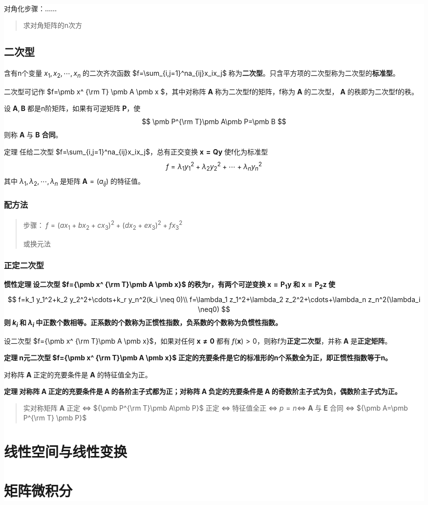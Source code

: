对角化步骤：……

>求对角矩阵的n次方

## 二次型

含有n个变量 $x_1,x_2,\cdots,x_n$ 的二次齐次函数 $f=\sum_{i,j=1}^na_{ij}x_ix_j$ 称为**二次型**。只含平方项的二次型称为二次型的**标准型**。

二次型可记作 $f=\pmb x^ {\rm T} \pmb A \pmb x $，其中对称阵 ${\pmb A}$ 称为二次型f的矩阵，f称为 ${\pmb A}$ 的二次型， ${\pmb A}$ 的秩即为二次型f的秩。

设 ${\pmb A, \pmb B}$ 都是n阶矩阵，如果有可逆矩阵 ${\pmb P}$，使
$$
\pmb P^{\rm T}\pmb A\pmb P=\pmb B
$$
则称 ${\pmb A}$ 与 ${\pmb B}$ **合同**。

定理 任给二次型 $f=\sum_{i,j=1}^na_{ij}x_ix_j$，总有正交变换 $\pmb{x=Qy}$ 使f化为标准型
$$
f=\lambda_1 y_1^2+\lambda_2 y_2^2+\cdots+\lambda_n y_n^2
$$
其中 $\lambda_1,\lambda_2,\cdots,\lambda_n$ 是矩阵 ${\pmb A}=(a_{ij})$ 的特征值。

### 配方法

> 步骤： $f=(ax_1+bx_2+cx_3)^2+(dx_2+ex_3)^2+fx_3^2$ 
>
> 或换元法

### 正定二次型

**惯性定理 设二次型 $f={\pmb x^ {\rm T}\pmb A \pmb x}$ 的秩为r，有两个可逆变换 $\pmb{x=P_1y}$ 和 $\pmb{x=P_2z}$ 使**
$$
f=k_1 y_1^2+k_2 y_2^2+\cdots+k_r y_n^2(k_i \neq 0)\\
f=\lambda_1 z_1^2+\lambda_2 z_2^2+\cdots+\lambda_n z_n^2(\lambda_i \neq0)
$$
**则 $k_i$ 和 $\lambda_i$ 中正数个数相等。正系数的个数称为正惯性指数，负系数的个数称为负惯性指数。**

设二次型 $f={\pmb x^ {\rm T}\pmb A \pmb x}$，如果对任何 $\pmb {x \neq 0}$ 都有 $f(\pmb x)>0$，则称f为**正定二次型**，并称 $\pmb A$ 是**正定矩阵**。

**定理 n元二次型 $f={\pmb x^ {\rm T}\pmb A \pmb x}$ 正定的充要条件是它的标准形的n个系数全为正，即正惯性指数等于n。**

对称阵 ${\pmb A}$ 正定的充要条件是 ${\pmb A}$ 的特征值全为正。

**定理 对称阵 ${\pmb A}$ 正定的充要条件是 ${\pmb A}$ 的各阶主子式都为正；对称阵 ${\pmb A}$ 负定的充要条件是 ${\pmb A}$ 的奇数阶主子式为负，偶数阶主子式为正。**

> 实对称矩阵 ${\pmb A}$ 正定 $\iff$  ${\pmb P^{\rm T}\pmb  A\pmb P}$ 正定 $\iff$ 特征值全正 $\iff$  $p=n \iff$  ${\pmb A}$ 与 ${\pmb E}$ 合同 $\iff$  ${\pmb A=\pmb P^{\rm T} \pmb P}$ 

# 线性空间与线性变换

# 矩阵微积分
